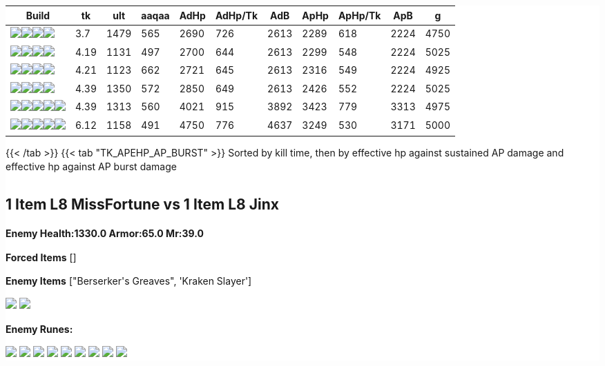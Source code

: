 



 Build |tk|ult|aaqaa|AdHp|AdHp/Tk|AdB|ApHp|ApHp/Tk|ApB|g
-|-|-|-|-|-|-|-|-|-|-
![](/item/6691.png)![](/item/1001.png)![](/item/1053.png)![](/item/1055.png)|3.7|1479|565|2690|726|2613|2289|618|2224|4750
![](/item/3046.png)![](/item/1053.png)![](/item/1055.png)![](/item/1037.png)|4.19|1131|497|2700|644|2613|2299|548|2224|5025
![](/item/3153.png)![](/item/1001.png)![](/item/1055.png)![](/item/1037.png)|4.21|1123|662|2721|645|2613|2316|549|2224|4925
![](/item/3072.png)![](/item/1001.png)![](/item/1055.png)![](/item/1037.png)|4.39|1350|572|2850|649|2613|2426|552|2224|5025
![](/item/6673.png)![](/item/1001.png)![](/item/1055.png)![](/item/1037.png)![](/item/1036.png)|4.39|1313|560|4021|915|3892|3423|779|3313|4975
![](/item/3026.png)![](/item/1001.png)![](/item/1053.png)![](/item/1055.png)![](/item/1036.png)|6.12|1158|491|4750|776|4637|3249|530|3171|5000
{{< /tab >}}
{{< tab "TK_APEHP_AP_BURST" >}}
Sorted by kill time, then by effective hp against sustained AP damage and effective hp against AP burst damage
## 1 Item L8 MissFortune vs 1 Item L8 Jinx

**Enemy Health:1330.0 Armor:65.0 Mr:39.0**


**Forced Items** []








**Enemy Items** ["Berserker's Greaves", 'Kraken Slayer']





![](/item/3006.png)
![](/item/6672.png)



**Enemy Runes:**





![](/Styles/Precision/LethalTempo/LethalTempo.png)
![](/Styles/Precision/Triumph.png)
![](/Styles/Precision/LegendBloodline/LegendBloodline.png)
![](/Styles/Precision/CutDown/CutDown.png)
![](/Styles/Sorcery/AbsoluteFocus/AbsoluteFocus.png)
![](/Styles/Sorcery/GatheringStorm/GatheringStorm.png)
![](/StatMods/StatModsAttackSpeedIcon.png)
![](/StatMods/StatModsAdaptiveForceIcon.png)
![](/StatMods/StatModsArmorIcon.png)
